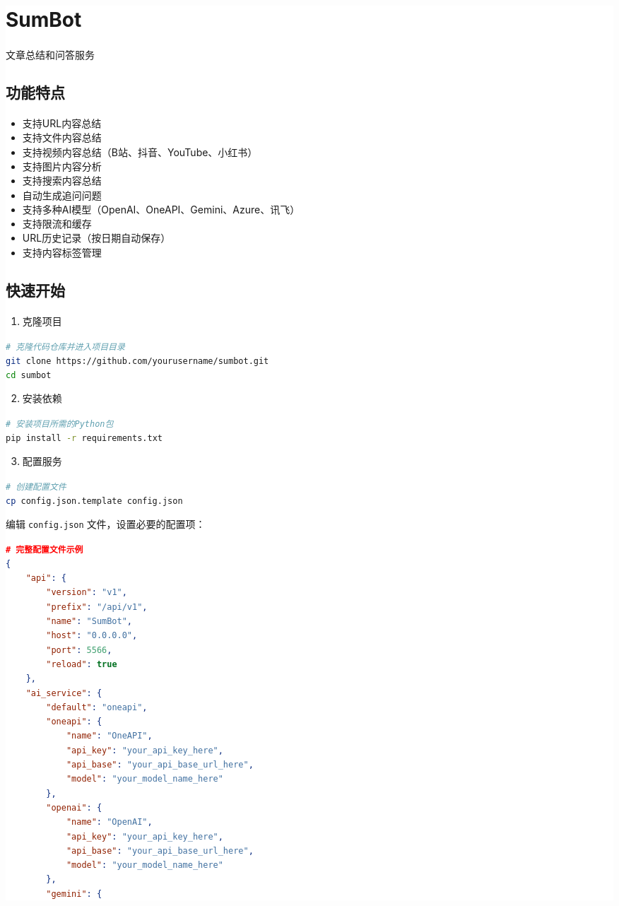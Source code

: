 # SumBot

文章总结和问答服务

## 功能特点

- 支持URL内容总结
- 支持文件内容总结
- 支持视频内容总结（B站、抖音、YouTube、小红书）
- 支持图片内容分析
- 支持搜索内容总结
- 自动生成追问问题
- 支持多种AI模型（OpenAI、OneAPI、Gemini、Azure、讯飞）
- 支持限流和缓存
- URL历史记录（按日期自动保存）
- 支持内容标签管理

## 快速开始

1. 克隆项目
```bash
# 克隆代码仓库并进入项目目录
git clone https://github.com/yourusername/sumbot.git
cd sumbot
```

2. 安装依赖
```bash
# 安装项目所需的Python包
pip install -r requirements.txt
```

3. 配置服务
```bash
# 创建配置文件
cp config.json.template config.json
```

编辑 `config.json` 文件，设置必要的配置项：
```json
# 完整配置文件示例
{
    "api": {
        "version": "v1",
        "prefix": "/api/v1",
        "name": "SumBot",
        "host": "0.0.0.0",
        "port": 5566,
        "reload": true
    },
    "ai_service": {
        "default": "oneapi",
        "oneapi": {
            "name": "OneAPI",
            "api_key": "your_api_key_here",
            "api_base": "your_api_base_url_here",
            "model": "your_model_name_here"
        },
        "openai": {
            "name": "OpenAI",
            "api_key": "your_api_key_here",
            "api_base": "your_api_base_url_here",
            "model": "your_model_name_here"
        },
        "gemini": {
```